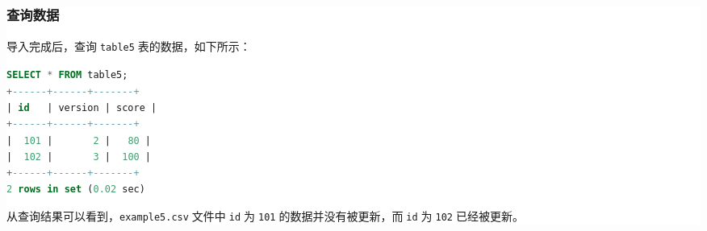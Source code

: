 ### 查询数据

导入完成后，查询 `table5` 表的数据，如下所示：

```SQL
SELECT * FROM table5;
+------+------+-------+
| id   | version | score |
+------+------+-------+
|  101 |       2 |   80 |
|  102 |       3 |  100 |
+------+------+-------+
2 rows in set (0.02 sec)
```

从查询结果可以看到，`example5.csv` 文件中 `id` 为 `101` 的数据并没有被更新，而 `id` 为 `102` 已经被更新。
